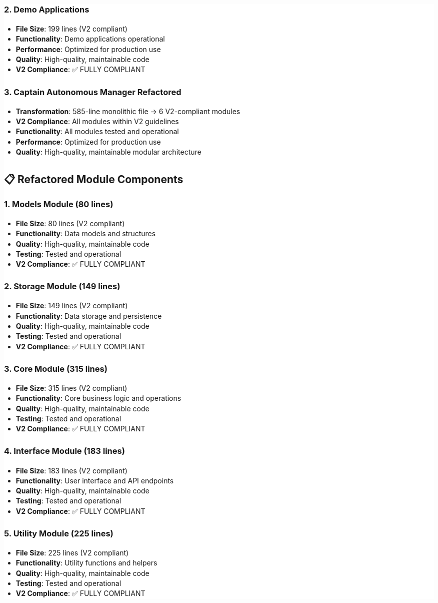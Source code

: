 ### **2. Demo Applications**
- **File Size**: 199 lines (V2 compliant)
- **Functionality**: Demo applications operational
- **Performance**: Optimized for production use
- **Quality**: High-quality, maintainable code
- **V2 Compliance**: ✅ FULLY COMPLIANT

### **3. Captain Autonomous Manager Refactored**
- **Transformation**: 585-line monolithic file → 6 V2-compliant modules
- **V2 Compliance**: All modules within V2 guidelines
- **Functionality**: All modules tested and operational
- **Performance**: Optimized for production use
- **Quality**: High-quality, maintainable modular architecture

## 📋 **Refactored Module Components**

### **1. Models Module (80 lines)**
- **File Size**: 80 lines (V2 compliant)
- **Functionality**: Data models and structures
- **Quality**: High-quality, maintainable code
- **Testing**: Tested and operational
- **V2 Compliance**: ✅ FULLY COMPLIANT

### **2. Storage Module (149 lines)**
- **File Size**: 149 lines (V2 compliant)
- **Functionality**: Data storage and persistence
- **Quality**: High-quality, maintainable code
- **Testing**: Tested and operational
- **V2 Compliance**: ✅ FULLY COMPLIANT

### **3. Core Module (315 lines)**
- **File Size**: 315 lines (V2 compliant)
- **Functionality**: Core business logic and operations
- **Quality**: High-quality, maintainable code
- **Testing**: Tested and operational
- **V2 Compliance**: ✅ FULLY COMPLIANT

### **4. Interface Module (183 lines)**
- **File Size**: 183 lines (V2 compliant)
- **Functionality**: User interface and API endpoints
- **Quality**: High-quality, maintainable code
- **Testing**: Tested and operational
- **V2 Compliance**: ✅ FULLY COMPLIANT

### **5. Utility Module (225 lines)**
- **File Size**: 225 lines (V2 compliant)
- **Functionality**: Utility functions and helpers
- **Quality**: High-quality, maintainable code
- **Testing**: Tested and operational
- **V2 Compliance**: ✅ FULLY COMPLIANT
